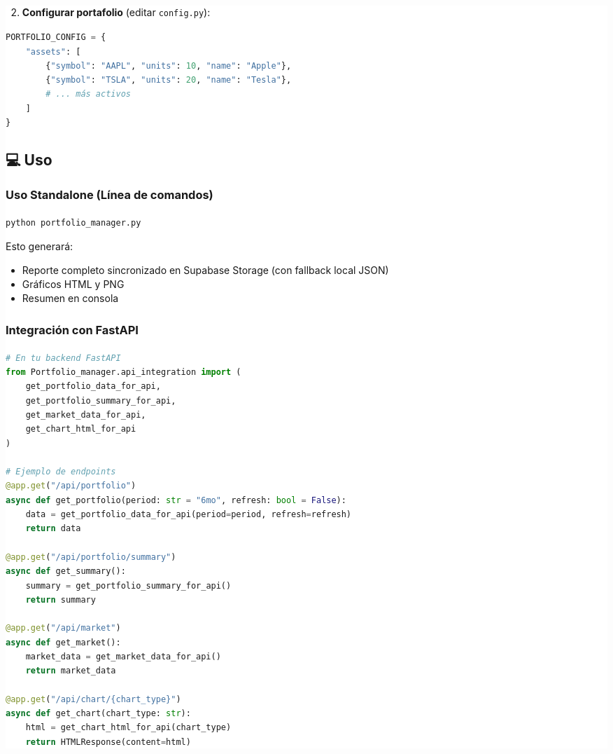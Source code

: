 2. **Configurar portafolio** (editar `config.py`):
```python
PORTFOLIO_CONFIG = {
    "assets": [
        {"symbol": "AAPL", "units": 10, "name": "Apple"},
        {"symbol": "TSLA", "units": 20, "name": "Tesla"},
        # ... más activos
    ]
}
```

## 💻 Uso

### Uso Standalone (Línea de comandos)

```bash
python portfolio_manager.py
```

Esto generará:
- Reporte completo sincronizado en Supabase Storage (con fallback local JSON)
- Gráficos HTML y PNG
- Resumen en consola

### Integración con FastAPI

```python
# En tu backend FastAPI
from Portfolio_manager.api_integration import (
    get_portfolio_data_for_api,
    get_portfolio_summary_for_api,
    get_market_data_for_api,
    get_chart_html_for_api
)

# Ejemplo de endpoints
@app.get("/api/portfolio")
async def get_portfolio(period: str = "6mo", refresh: bool = False):
    data = get_portfolio_data_for_api(period=period, refresh=refresh)
    return data

@app.get("/api/portfolio/summary")
async def get_summary():
    summary = get_portfolio_summary_for_api()
    return summary

@app.get("/api/market")
async def get_market():
    market_data = get_market_data_for_api()
    return market_data

@app.get("/api/chart/{chart_type}")
async def get_chart(chart_type: str):
    html = get_chart_html_for_api(chart_type)
    return HTMLResponse(content=html)
```
